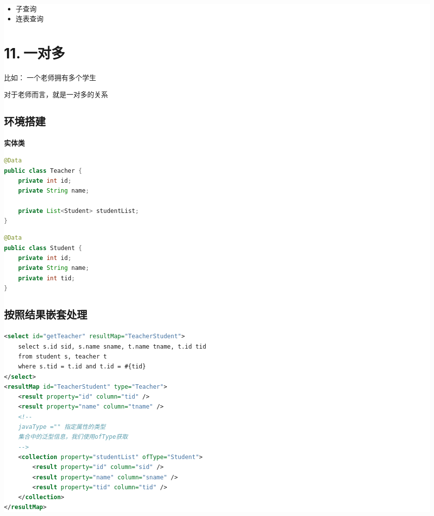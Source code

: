 -   子查询 
-   连表查询



# 11. 一对多

比如： 一个老师拥有多个学生

对于老师而言，就是一对多的关系



## 环境搭建

**实体类**

```java
@Data
public class Teacher {
    private int id;
    private String name;

    private List<Student> studentList;
}
```

```java
@Data
public class Student {
    private int id;
    private String name;
    private int tid;
}
```



## 按照结果嵌套处理

```xml
<select id="getTeacher" resultMap="TeacherStudent">
    select s.id sid, s.name sname, t.name tname, t.id tid
    from student s, teacher t
    where s.tid = t.id and t.id = #{tid}
</select>
<resultMap id="TeacherStudent" type="Teacher">
    <result property="id" column="tid" />
    <result property="name" column="tname" />
    <!--
    javaType ="" 指定属性的类型
    集合中的泛型信息，我们使用ofType获取
    -->
    <collection property="studentList" ofType="Student">
        <result property="id" column="sid" />
        <result property="name" column="sname" />
        <result property="tid" column="tid" />
    </collection>
</resultMap>
```
